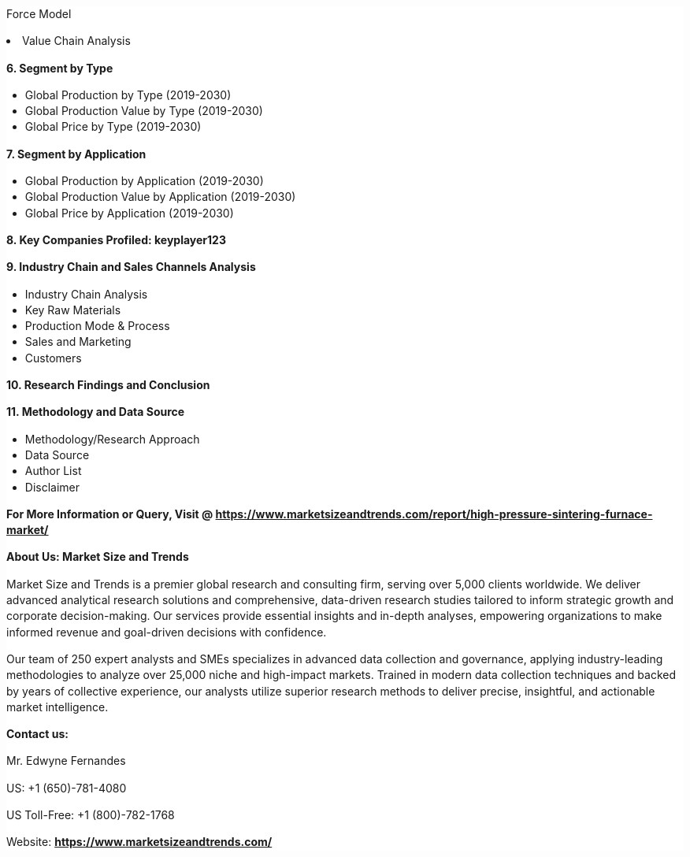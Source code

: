 Force Model</li><li>Value Chain Analysis&nbsp;</li></ul><p><strong>6. Segment by Type</strong></p><ul><li>Global Production by Type (2019-2030)</li><li>Global Production Value by Type (2019-2030)</li><li>Global Price by Type (2019-2030)</li></ul><p><strong>7. Segment by Application</strong></p><ul><li>Global Production by Application (2019-2030)</li><li>Global Production Value by Application (2019-2030)</li><li>Global Price by Application (2019-2030)</li></ul><p><strong>8. Key Companies Profiled: keyplayer123</strong></p><p><strong>9. Industry Chain and Sales Channels Analysis</strong></p><ul><li>Industry Chain Analysis</li><li>Key Raw Materials</li><li>Production Mode &amp; Process</li><li>Sales and Marketing</li><li>Customers</li></ul><p><strong>10. Research Findings and Conclusion</strong></p><p><strong>11. Methodology and Data Source</strong></p><ul><li>Methodology/Research Approach</li><li>Data Source</li><li>Author List</li><li>Disclaimer</li></ul></p><p><strong>For More Information or Query, Visit @ <a href="https://www.marketsizeandtrends.com/report/high-pressure-sintering-furnace-market/">https://www.marketsizeandtrends.com/report/high-pressure-sintering-furnace-market/</a></strong></p><p><strong>About Us: Market Size and Trends</strong></p><p>Market Size and Trends is a premier global research and consulting firm, serving over 5,000 clients worldwide. We deliver advanced analytical research solutions and comprehensive, data-driven research studies tailored to inform strategic growth and corporate decision-making. Our services provide essential insights and in-depth analyses, empowering organizations to make informed revenue and goal-driven decisions with confidence.</p><p>Our team of 250 expert analysts and SMEs specializes in advanced data collection and governance, applying industry-leading methodologies to analyze over 25,000 niche and high-impact markets. Trained in modern data collection techniques and backed by years of collective experience, our analysts utilize superior research methods to deliver precise, insightful, and actionable market intelligence.</p><p><strong>Contact us:</strong></p><p>Mr. Edwyne Fernandes</p><p>US: +1 (650)-781-4080</p><p>US Toll-Free: +1 (800)-782-1768</p><p>Website: <strong><a href="https://www.marketsizeandtrends.com/">https://www.marketsizeandtrends.com/</a></strong></p>
